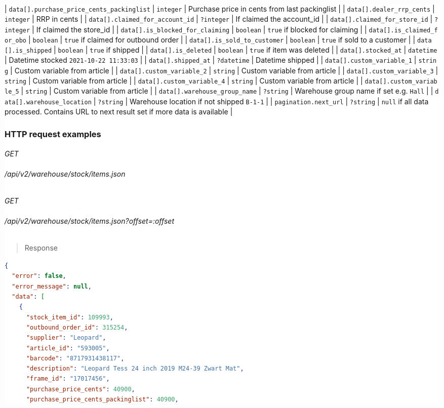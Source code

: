 | `data[].purchase_price_cents_packinglist` | `integer`   | Purchase price in cents from last packinglist                                           |
| `data[].dealer_rrp_cents`                 | `integer`   | RRP in cents                                                                            |
| `data[].claimed_for_account_id`           | `?integer`  | If claimed the account_id                                                               |
| `data[].claimed_for_store_id`             | `?integer`  | If claimed the store_id                                                                 |
| `data[].is_blocked_for_claiming`          | `boolean`   | `true` if blocked for claiming                                                          |
| `data[].is_claimed_for_obo`               | `boolean`   | `true` if claimed for outbound order                                                    |
| `data[].is_sold_to_customer`              | `boolean`   | `true` if sold to a customer                                                            |
| `data[].is_shipped`                       | `boolean`   | `true` if shipped                                                                       |
| `data[].is_deleted`                       | `boolean`   | `true` if item was deleted                                                              |
| `data[].stocked_at`                       | `datetime`  | Datetime stocked `2021-10-22 11:33:03`                                                  |
| `data[].shipped_at`                       | `?datetime` | Datetime shipped                                                                        |
| `data[].custom_variable_1`                | `string`    | Custom variable from article                                                            |
| `data[].custom_variable_2`                | `string`    | Custom variable from article                                                            |
| `data[].custom_variable_3`                | `string`    | Custom variable from article                                                            |
| `data[].custom_variable_4`                | `string`    | Custom variable from article                                                            |
| `data[].custom_variable_5`                | `string`    | Custom variable from article                                                            |
| `data[].warehouse_group_name`             | `?string`   | Warehouse group name if set e.g. `Hall`                                                 |
| `data[].warehouse_location`               | `?string`   | Warehouse location if not shipped `B-1-1`                                               |
| `pagination.next_url`                     | `?string`   | `null` if all data processed. Contains URL to next result set if more data is available |
### HTTP request examples ###

<div class="api-endpoint">
	<div class="endpoint-data">
		<i class="label label-post">GET</i>
		<h6>/api/v2/warehouse/stock/items.json</h6>
	</div>
</div>

<div class="api-endpoint">
	<div class="endpoint-data">
		<i class="label label-post">GET</i>
		<h6>/api/v2/warehouse/stock/items.json?offset=:offset</h6>
	</div>
</div>

> Response

```json
{
  "error": false,
  "error_message": null,
  "data": [
    {
      "stock_item_id": 109993,
      "outbound_order_id": 315254,
      "supplier": "Leopard",
      "article_id": "593005",
      "barcode": "8717931438117",
      "description": "Leopard Tess 24 inch 2019 M24-39 Zwart Mat",
      "frame_id": "17017456",
      "purchase_price_cents": 40900,
      "purchase_price_cents_packinglist": 40900,
```